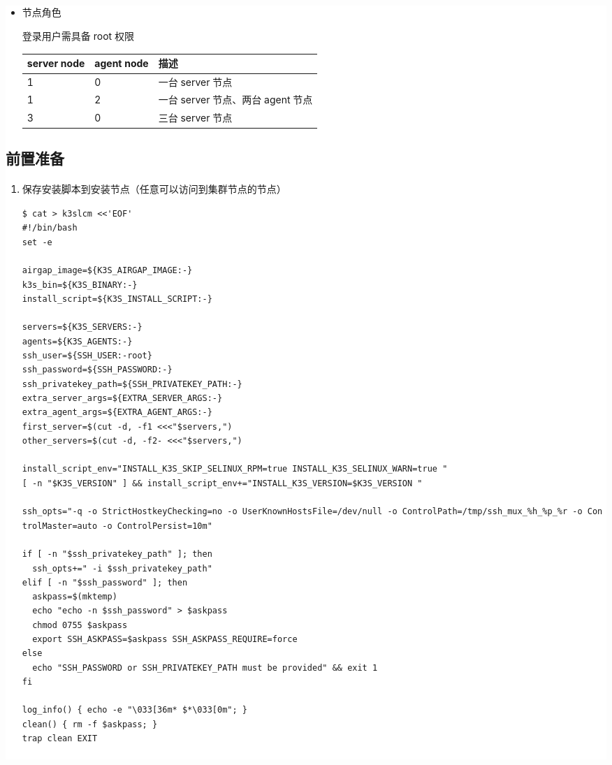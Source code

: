- 节点角色

  登录用户需具备 root 权限

  | server node | agent node | 描述                              |
  | :---------- | :--------- | :-------------------------------- |
  | 1           | 0          | 一台 server 节点                  |
  | 1           | 2          | 一台 server 节点、两台 agent 节点 |
  | 3           | 0          | 三台 server 节点                  |

## 前置准备

1. 保存安装脚本到安装节点（任意可以访问到集群节点的节点）
      ```Shell
      $ cat > k3slcm <<'EOF'
      #!/bin/bash
      set -e
      
      airgap_image=${K3S_AIRGAP_IMAGE:-}
      k3s_bin=${K3S_BINARY:-}
      install_script=${K3S_INSTALL_SCRIPT:-}
      
      servers=${K3S_SERVERS:-}
      agents=${K3S_AGENTS:-}
      ssh_user=${SSH_USER:-root}
      ssh_password=${SSH_PASSWORD:-}
      ssh_privatekey_path=${SSH_PRIVATEKEY_PATH:-}
      extra_server_args=${EXTRA_SERVER_ARGS:-}
      extra_agent_args=${EXTRA_AGENT_ARGS:-}
      first_server=$(cut -d, -f1 <<<"$servers,")
      other_servers=$(cut -d, -f2- <<<"$servers,")
      
      install_script_env="INSTALL_K3S_SKIP_SELINUX_RPM=true INSTALL_K3S_SELINUX_WARN=true "
      [ -n "$K3S_VERSION" ] && install_script_env+="INSTALL_K3S_VERSION=$K3S_VERSION "
      
      ssh_opts="-q -o StrictHostkeyChecking=no -o UserKnownHostsFile=/dev/null -o ControlPath=/tmp/ssh_mux_%h_%p_%r -o ControlMaster=auto -o ControlPersist=10m"
      
      if [ -n "$ssh_privatekey_path" ]; then
        ssh_opts+=" -i $ssh_privatekey_path"
      elif [ -n "$ssh_password" ]; then
        askpass=$(mktemp)
        echo "echo -n $ssh_password" > $askpass
        chmod 0755 $askpass
        export SSH_ASKPASS=$askpass SSH_ASKPASS_REQUIRE=force
      else
        echo "SSH_PASSWORD or SSH_PRIVATEKEY_PATH must be provided" && exit 1
      fi
      
      log_info() { echo -e "\033[36m* $*\033[0m"; }
      clean() { rm -f $askpass; }
      trap clean EXIT
      
